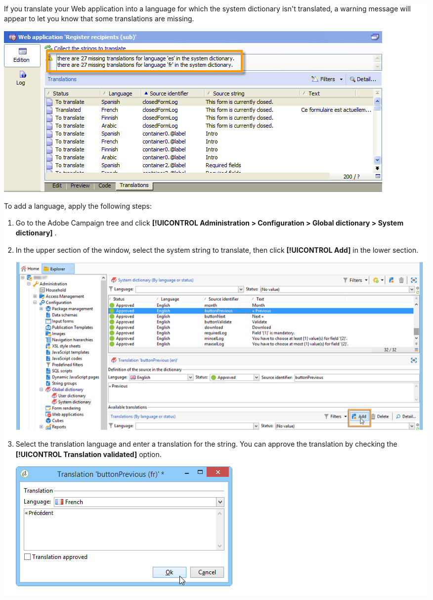 If you translate your Web application into a language for which the system dictionary isn't translated, a warning message will appear to let you know that some translations are missing.

![](assets/s_ncs_admin_survey_trad_error.png)

To add a language, apply the following steps:

1. Go to the Adobe Campaign tree and click **[!UICONTROL Administration > Configuration > Global dictionary > System dictionary]** .
1. In the upper section of the window, select the system string to translate, then click **[!UICONTROL Add]** in the lower section.

   ![](assets/s_ncs_admin_survey_trad_system_translation.png)

1. Select the translation language and enter a translation for the string. You can approve the translation by checking the **[!UICONTROL Translation validated]** option. 

   ![](assets/s_ncs_admin_survey_trad_system_translation2.png)